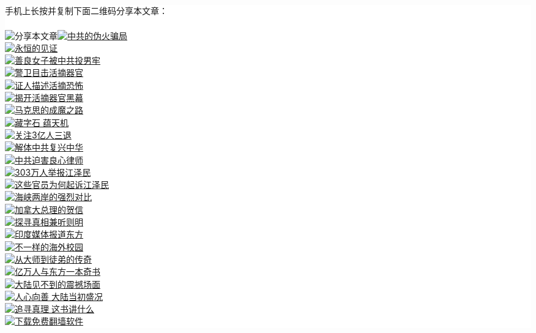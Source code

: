 ####
手机上长按并复制下面二维码分享本文章：<br><br><img src="http://d1p1.ip.zn2.us/v.php?action=qrcode&url=https://github.com/upuqsh2796/djy/blob/master/gb/18/12/20/n10921345.md%231" title="分享本文章"></td><td VALIGN=TOP><a href="https://github.com/upuqsh2796/djy/blob/master/gb/16/1/21/n4622075.md?dfh#1" target="_blank"><img src="https://raw.githubusercontent.com/upuqsh2796/djy/master/gb/300/wei-f1.jpg" title="中共的伪火骗局"  alt="中共的伪火骗局"></a><br><a href="https://github.com/upuqsh2796/www/blob/master/README.md?dfh#9" target="_blank"><img src="https://raw.githubusercontent.com/upuqsh2796/djy/master/gb/300/yong-h.jpg" title="永恒的见证"  alt="永恒的见证"></a><br><a href="https://github.com/upuqsh2796/djy/blob/master/gb/13/9/29/n3974789.md?dfh#1" target="_blank"><img src="https://raw.githubusercontent.com/upuqsh2796/djy/master/gb/300/shang-lnz.jpg" title="善良女子被中共投男牢"  alt="善良女子被中共投男牢"></a><br><a href="https://github.com/upuqsh2796/djy/blob/master/gb/16/3/16/n4663449.md?dfh#1" target="_blank"><img src="https://raw.githubusercontent.com/upuqsh2796/djy/master/gb/300/huo-z3.jpg" title="警卫目击活摘器官"  alt="警卫目击活摘器官"></a><br><a href="https://github.com/upuqsh2796/djy/blob/master/gb/16/8/7/n8177641.md?dfh#1" target="_blank"><img src="https://raw.githubusercontent.com/upuqsh2796/djy/master/gb/300/huo-z4.jpg" title="证人描述活摘恐怖"  alt="证人描述活摘恐怖"></a><br><a href="https://github.com/upuqsh2796/djy/blob/master/gb/10/4/19/n2881569.md?dfh#1" target="_blank"><img src="https://raw.githubusercontent.com/upuqsh2796/djy/master/gb/300/huo-z1.jpg" title="揭开活摘器官黑幕"  alt="揭开活摘器官黑幕"></a><br><a href="https://github.com/upuqsh2796/djy/blob/master/gb/10/11/7/n3077476.md?dfh#1" target="_blank"><img src="https://raw.githubusercontent.com/upuqsh2796/djy/master/gb/300/ma-ks.jpg" title="马克思的成魔之路"  alt="马克思的成魔之路"></a><br><a href="https://github.com/upuqsh2796/djy/blob/master/gb/14/6/9/n4173977.md?dfh#1" target="_blank"><img src="https://raw.githubusercontent.com/upuqsh2796/djy/master/gb/300/chang-zs.jpg" title="藏字石 蕴天机"  alt="藏字石 蕴天机"></a><br><a href="https://github.com/upuqsh2796/djy/blob/master/gb/18/5/10/n10381511.md?dfh#1" target="_blank"><img src="https://raw.githubusercontent.com/upuqsh2796/djy/master/gb/300/st1.jpg" title="关注3亿人三退"  alt="关注3亿人三退"></a><br><a href="https://github.com/upuqsh2796/djy/blob/master/gb/18/3/21/n10237682.md?dfh#1" target="_blank"><img src="https://raw.githubusercontent.com/upuqsh2796/djy/master/gb/300/jie-t.jpg" title="解体中共复兴中华"  alt="解体中共复兴中华"></a><br><a href="https://github.com/upuqsh2796/djy/blob/master/gb/9/2/9/n2422991.md?dfh#1" target="_blank"><img src="https://raw.githubusercontent.com/upuqsh2796/djy/master/gb/300/gao-zs.jpg" title="中共迫害良心律师"  alt="中共迫害良心律师"></a><br><a href="https://github.com/upuqsh2796/djy/blob/master/gb/18/12/9/n10900044.md?dfh#1" target="_blank"><img src="https://raw.githubusercontent.com/upuqsh2796/djy/master/gb/300/sj1.jpg" title="303万人举报江泽民"  alt="303万人举报江泽民"></a><br><a href="https://github.com/upuqsh2796/djy/blob/master/gb/18/8/28/n10672014.md?dfh#1" target="_blank"><img src="https://raw.githubusercontent.com/upuqsh2796/djy/master/gb/300/sj2.jpg" title="这些官员为何起诉江泽民"  alt="这些官员为何起诉江泽民"></a><br><a href="https://github.com/upuqsh2796/djy/blob/master/gb/8/12/18/n2367165.md?dfh#1" target="_blank"><img src="https://raw.githubusercontent.com/upuqsh2796/djy/master/gb/300/liangan.jpg" title="海峡两岸的强烈对比"  alt="海峡两岸的强烈对比"></a><br><a href="https://github.com/upuqsh2796/djy/blob/master/gb/15/12/10/n4593139.md?dfh#1" target="_blank"><img src="https://raw.githubusercontent.com/upuqsh2796/djy/master/gb/300/jia-ndzl.jpg" title="加拿大总理的贺信"  alt="加拿大总理的贺信"></a><br>
<a href="https://github.com/upuqsh2796/djy/blob/master/gb/11/6/17/n3289382.md?dfh#1" target="_blank"><img src="https://raw.githubusercontent.com/upuqsh2796/djy/master/gb/300/xiao-wd.jpg" title="探寻真相兼听则明"  alt="探寻真相兼听则明"></a><br><a href="https://github.com/upuqsh2796/djy/blob/master/gb/18/10/27/n10812623.md?dfh#1" target="_blank"><img src="https://raw.githubusercontent.com/upuqsh2796/djy/master/gb/300/yindu.jpg" title="印度媒体报道东方"  alt="印度媒体报道东方"></a><br><a href="https://github.com/upuqsh2796/djy/blob/master/gb/18/6/9/n10469652.md?dfh#1" target="_blank"><img src="https://raw.githubusercontent.com/upuqsh2796/djy/master/gb/300/xie-j.jpg" title="不一样的海外校园"  alt="不一样的海外校园"></a><br><a href="https://github.com/upuqsh2796/djy/blob/master/gb/7/4/5/n1669415.md?dfh#1" target="_blank"><img src="https://raw.githubusercontent.com/upuqsh2796/djy/master/gb/300/li-up.jpg" title="从大师到徒弟的传奇"  alt="从大师到徒弟的传奇"></a><br><a href="https://github.com/upuqsh2796/djy/blob/master/gb/17/5/26/n9191512.md?dfh#1" target="_blank"><img src="https://raw.githubusercontent.com/upuqsh2796/djy/master/gb/300/zfl2.jpg" title="亿万人与东方一本奇书"  alt="亿万人与东方一本奇书"></a><br><a href="https://github.com/upuqsh2796/djy/blob/master/gb/13/11/27/n4020290.md?dfh#1" target="_blank"><img src="https://raw.githubusercontent.com/upuqsh2796/djy/master/gb/300/zhen-h.jpg" title="大陆见不到的震撼场面"  alt="大陆见不到的震撼场面"></a><br><a href="https://github.com/upuqsh2796/djy/blob/master/gb/15/7/17/n4482910.md?dfh#1" target="_blank"><img src="https://raw.githubusercontent.com/upuqsh2796/djy/master/gb/300/dalu-sk.jpg" title="人心向善 大陆当初盛况"  alt="人心向善 大陆当初盛况"></a><br><a href="https://github.com/upuqsh2796/djy/blob/master/gb/19/1/5/n10955468.md?dfh#1" target="_blank"><img src="https://raw.githubusercontent.com/upuqsh2796/djy/master/gb/300/zfl1.jpg" title="追寻真理 这书讲什么"  alt="追寻真理 这书讲什么"></a><br><a href="https://github.com/upuqsh2796/www/blob/master/README.md?dfh#1" target="_blank"><img src="https://raw.githubusercontent.com/upuqsh2796/djy/master/gb/300/fq1.jpg" title="下载免费翻墙软件"  alt="下载免费翻墙软件"></a><br></td></tr></table>
